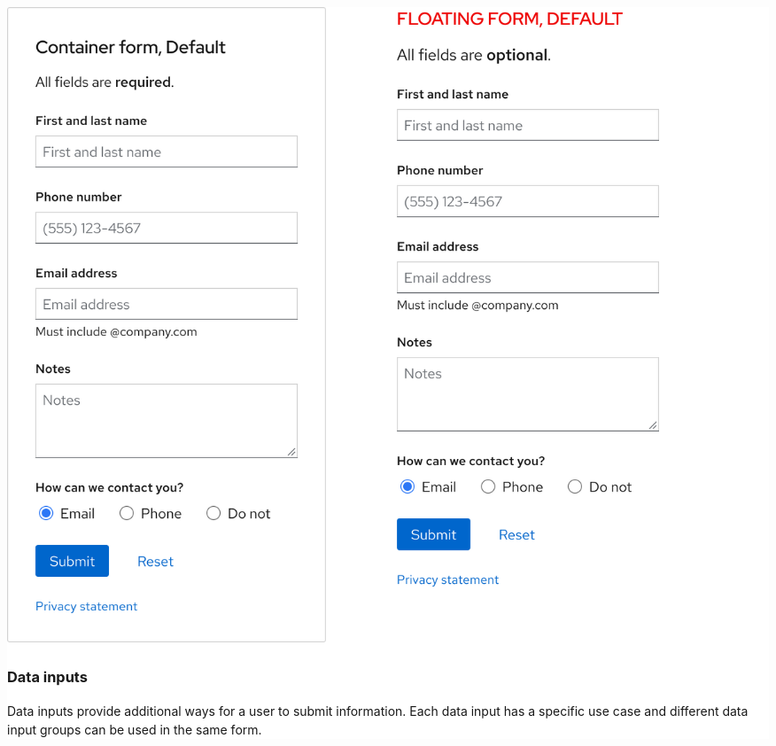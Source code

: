   <img src="./form-required-fields.svg"
       alt="Form component required fields"
       width="736"
       height="717">
</uxdot-example>

### Data inputs

Data inputs provide additional ways for a user to submit information. Each data
input has a specific use case and different data input groups can be used in the
same form.
